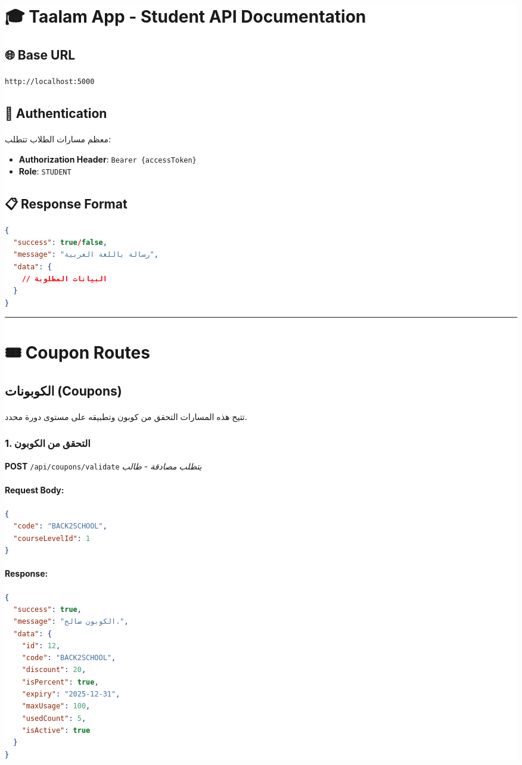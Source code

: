 # 🎓 Taalam App - Student API Documentation

## 🌐 Base URL
```
http://localhost:5000
```

## 🔐 Authentication
معظم مسارات الطلاب تتطلب:
- **Authorization Header**: `Bearer {accessToken}`
- **Role**: `STUDENT`

## 📋 Response Format
```json
{
  "success": true/false,
  "message": "رسالة باللغة العربية",
  "data": {
    // البيانات المطلوبة
  }
}
```

---

# 🎟️ Coupon Routes

## الكوبونات (Coupons)

تتيح هذه المسارات التحقق من كوبون وتطبيقه على مستوى دورة محدد.

### 1. التحقق من الكوبون
**POST** `/api/coupons/validate`
*يتطلب مصادقة - طالب*

#### Request Body:
```json
{
  "code": "BACK2SCHOOL",
  "courseLevelId": 1
}
```

#### Response:
```json
{
  "success": true,
  "message": "الكوبون صالح.",
  "data": {
    "id": 12,
    "code": "BACK2SCHOOL",
    "discount": 20,
    "isPercent": true,
    "expiry": "2025-12-31",
    "maxUsage": 100,
    "usedCount": 5,
    "isActive": true
  }
}
```
